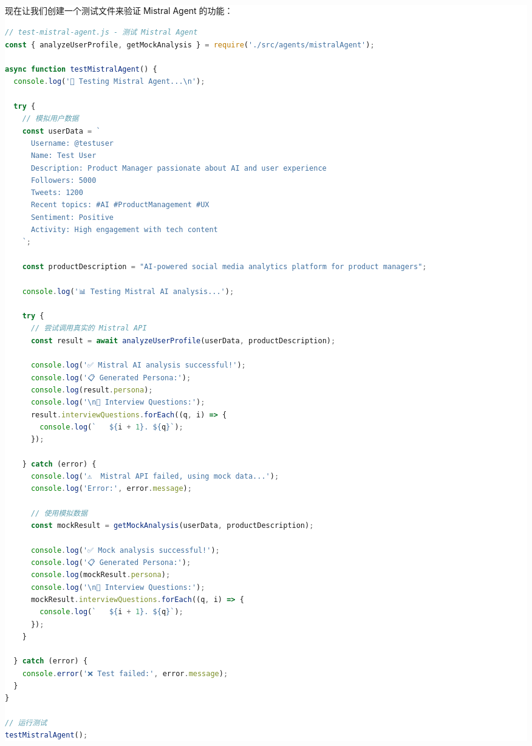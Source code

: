 现在让我们创建一个测试文件来验证 Mistral Agent 的功能：


```javascript
// test-mistral-agent.js - 测试 Mistral Agent
const { analyzeUserProfile, getMockAnalysis } = require('./src/agents/mistralAgent');

async function testMistralAgent() {
  console.log('🧪 Testing Mistral Agent...\n');
  
  try {
    // 模拟用户数据
    const userData = `
      Username: @testuser
      Name: Test User
      Description: Product Manager passionate about AI and user experience
      Followers: 5000
      Tweets: 1200
      Recent topics: #AI #ProductManagement #UX
      Sentiment: Positive
      Activity: High engagement with tech content
    `;
    
    const productDescription = "AI-powered social media analytics platform for product managers";
    
    console.log('📊 Testing Mistral AI analysis...');
    
    try {
      // 尝试调用真实的 Mistral API
      const result = await analyzeUserProfile(userData, productDescription);
      
      console.log('✅ Mistral AI analysis successful!');
      console.log('📋 Generated Persona:');
      console.log(result.persona);
      console.log('\n📝 Interview Questions:');
      result.interviewQuestions.forEach((q, i) => {
        console.log(`   ${i + 1}. ${q}`);
      });
      
    } catch (error) {
      console.log('⚠️  Mistral API failed, using mock data...');
      console.log('Error:', error.message);
      
      // 使用模拟数据
      const mockResult = getMockAnalysis(userData, productDescription);
      
      console.log('✅ Mock analysis successful!');
      console.log('📋 Generated Persona:');
      console.log(mockResult.persona);
      console.log('\n📝 Interview Questions:');
      mockResult.interviewQuestions.forEach((q, i) => {
        console.log(`   ${i + 1}. ${q}`);
      });
    }
    
  } catch (error) {
    console.error('❌ Test failed:', error.message);
  }
}

// 运行测试
testMistralAgent();
```

